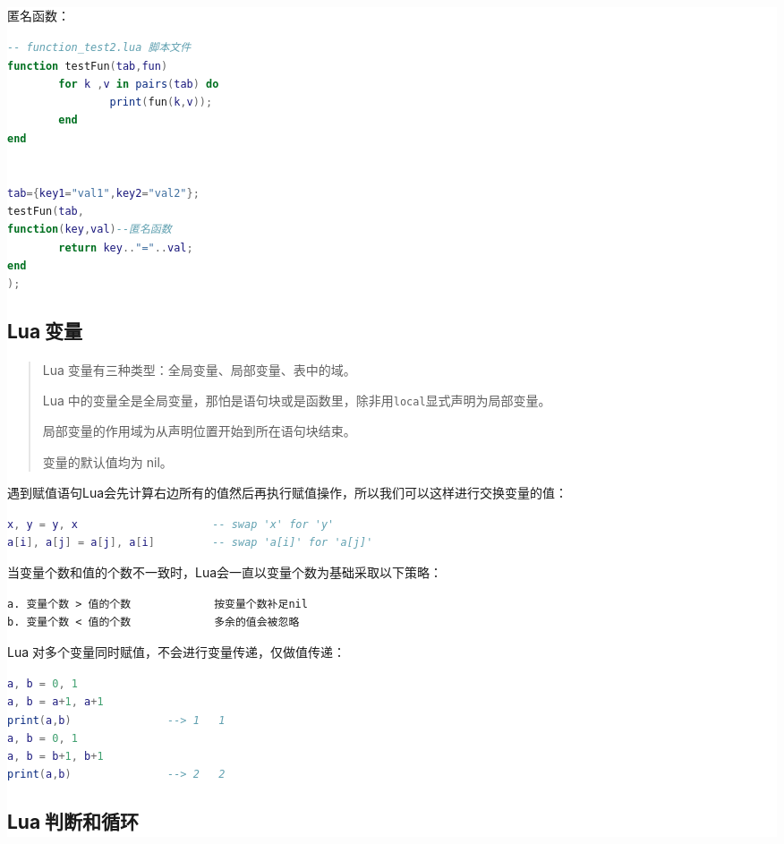 匿名函数：

```lua
-- function_test2.lua 脚本文件
function testFun(tab,fun)
        for k ,v in pairs(tab) do
                print(fun(k,v));
        end
end


tab={key1="val1",key2="val2"};
testFun(tab,
function(key,val)--匿名函数
        return key.."="..val;
end
);
```

## Lua 变量

> Lua 变量有三种类型：全局变量、局部变量、表中的域。
>
> Lua 中的变量全是全局变量，那怕是语句块或是函数里，除非用` local `显式声明为局部变量。
>
> 局部变量的作用域为从声明位置开始到所在语句块结束。
>
> 变量的默认值均为 nil。

遇到赋值语句Lua会先计算右边所有的值然后再执行赋值操作，所以我们可以这样进行交换变量的值：

```lua
x, y = y, x                     -- swap 'x' for 'y'
a[i], a[j] = a[j], a[i]         -- swap 'a[i]' for 'a[j]'
```

当变量个数和值的个数不一致时，Lua会一直以变量个数为基础采取以下策略：

```
a. 变量个数 > 值的个数             按变量个数补足nil
b. 变量个数 < 值的个数             多余的值会被忽略
```

Lua 对多个变量同时赋值，不会进行变量传递，仅做值传递：

```lua
a, b = 0, 1
a, b = a+1, a+1
print(a,b)               --> 1   1
a, b = 0, 1
a, b = b+1, b+1
print(a,b)               --> 2   2
```

## Lua 判断和循环
